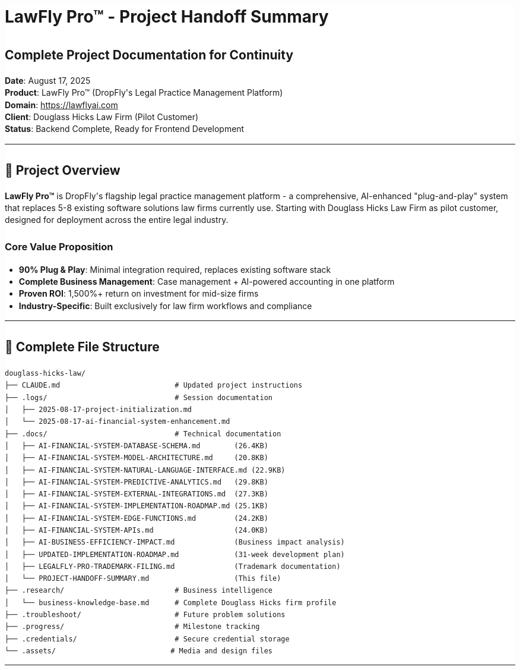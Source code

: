 # LawFly Pro™ - Project Handoff Summary
## Complete Project Documentation for Continuity

**Date**: August 17, 2025  
**Product**: LawFly Pro™ (DropFly's Legal Practice Management Platform)  
**Domain**: https://lawflyai.com  
**Client**: Douglass Hicks Law Firm (Pilot Customer)  
**Status**: Backend Complete, Ready for Frontend Development  

---

## 🎯 **Project Overview**

**LawFly Pro™** is DropFly's flagship legal practice management platform - a comprehensive, AI-enhanced "plug-and-play" system that replaces 5-8 existing software solutions law firms currently use. Starting with Douglass Hicks Law Firm as pilot customer, designed for deployment across the entire legal industry.

### **Core Value Proposition**
- **90% Plug & Play**: Minimal integration required, replaces existing software stack
- **Complete Business Management**: Case management + AI-powered accounting in one platform
- **Proven ROI**: 1,500%+ return on investment for mid-size firms
- **Industry-Specific**: Built exclusively for law firm workflows and compliance

---

## 📁 **Complete File Structure**

```
douglass-hicks-law/
├── CLAUDE.md                           # Updated project instructions
├── .logs/                              # Session documentation
│   ├── 2025-08-17-project-initialization.md
│   └── 2025-08-17-ai-financial-system-enhancement.md
├── .docs/                              # Technical documentation
│   ├── AI-FINANCIAL-SYSTEM-DATABASE-SCHEMA.md        (26.4KB)
│   ├── AI-FINANCIAL-SYSTEM-MODEL-ARCHITECTURE.md     (20.8KB)
│   ├── AI-FINANCIAL-SYSTEM-NATURAL-LANGUAGE-INTERFACE.md (22.9KB)
│   ├── AI-FINANCIAL-SYSTEM-PREDICTIVE-ANALYTICS.md   (29.8KB)
│   ├── AI-FINANCIAL-SYSTEM-EXTERNAL-INTEGRATIONS.md  (27.3KB)
│   ├── AI-FINANCIAL-SYSTEM-IMPLEMENTATION-ROADMAP.md (25.1KB)
│   ├── AI-FINANCIAL-SYSTEM-EDGE-FUNCTIONS.md         (24.2KB)
│   ├── AI-FINANCIAL-SYSTEM-APIs.md                   (24.0KB)
│   ├── AI-BUSINESS-EFFICIENCY-IMPACT.md              (Business impact analysis)
│   ├── UPDATED-IMPLEMENTATION-ROADMAP.md             (31-week development plan)
│   ├── LEGALFLY-PRO-TRADEMARK-FILING.md              (Trademark documentation)
│   └── PROJECT-HANDOFF-SUMMARY.md                    (This file)
├── .research/                          # Business intelligence
│   └── business-knowledge-base.md      # Complete Douglass Hicks firm profile
├── .troubleshoot/                      # Future problem solutions
├── .progress/                          # Milestone tracking
├── .credentials/                       # Secure credential storage
└── .assets/                           # Media and design files
```

---